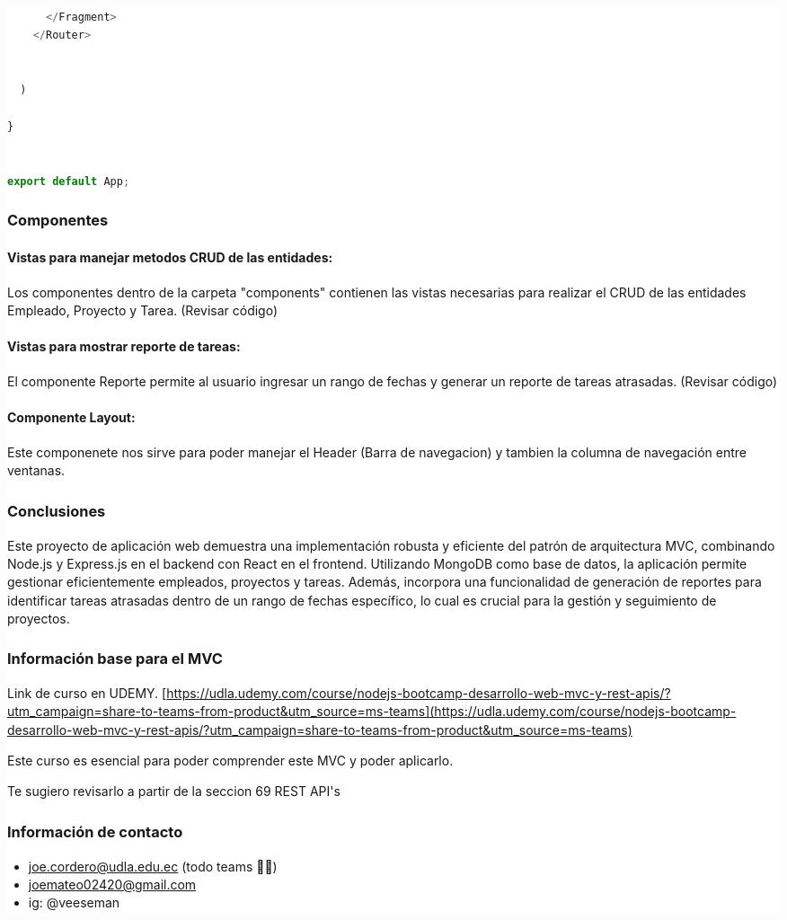 ```javascript
      </Fragment>
    </Router>

    
  )

}


export default App;

```

### Componentes ###
#### Vistas para manejar metodos CRUD de las entidades: ####
Los componentes dentro de la carpeta "components" contienen las vistas necesarias para realizar el CRUD de las entidades Empleado, Proyecto y Tarea. (Revisar código)
#### Vistas para mostrar reporte de tareas: ####
El componente Reporte permite al usuario ingresar un rango de fechas y generar un reporte de tareas atrasadas. (Revisar código)
#### Componente Layout: ####
Este componenete nos sirve para poder manejar el Header (Barra de navegacion) y tambien la columna de navegación entre ventanas.

### Conclusiones ###
Este proyecto de aplicación web demuestra una implementación robusta y eficiente del patrón de arquitectura MVC, combinando Node.js y Express.js en el backend con React en el frontend. Utilizando MongoDB como base de datos, la aplicación permite gestionar eficientemente empleados, proyectos y tareas. Además, incorpora una funcionalidad de generación de reportes para identificar tareas atrasadas dentro de un rango de fechas específico, lo cual es crucial para la gestión y seguimiento de proyectos.

### Información base para el MVC ###
Link de curso en UDEMY. [https://udla.udemy.com/course/nodejs-bootcamp-desarrollo-web-mvc-y-rest-apis/?utm_campaign=share-to-teams-from-product&utm_source=ms-teams](https://udla.udemy.com/course/nodejs-bootcamp-desarrollo-web-mvc-y-rest-apis/?utm_campaign=share-to-teams-from-product&utm_source=ms-teams)

Este curso es esencial para poder comprender este MVC y poder aplicarlo.

Te sugiero revisarlo a partir de la seccion 69 REST API's 

### Información de contacto ###
- joe.cordero@udla.edu.ec (todo teams 🤙🏼)
- joemateo02420@gmail.com
- ig: @veeseman
